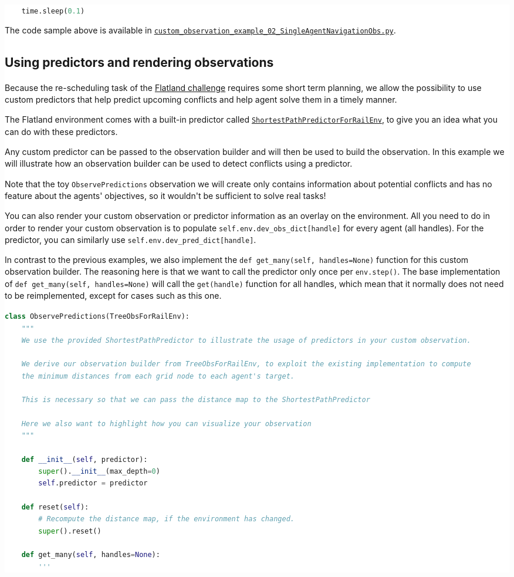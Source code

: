```python
    time.sleep(0.1)
```

The code sample above is available in [
`custom_observation_example_02_SingleAgentNavigationObs.py`](https://github.com/flatland-association/flatland-rl/blob/master/examples/custom_observation_example_02_SingleAgentNavigationObs.py).

Using predictors and rendering observations
-------------------------------------------

Because the re-scheduling task of the [Flatland challenge](https://www.aicrowd.com/challenges/neurips-2020-flatland-challenge/) requires some short term
planning, we allow the possibility to use custom predictors that help predict upcoming conflicts and help agent solve them in a timely manner.

The Flatland environment comes with a built-in predictor called [
`ShortestPathPredictorForRailEnv`](https://github.com/flatland-association/flatland-rl/blob/master/flatland/envs/predictions.py#L85), to give you an idea what
you can do with these predictors.

Any custom predictor can be passed to the observation builder and will then be used to build the observation. In this example we will illustrate how an
observation builder can be used to detect conflicts using a predictor.

Note that the toy `ObservePredictions` observation we will create only contains information about potential conflicts and has no feature about the agents'
objectives, so it wouldn't be sufficient to solve real tasks!

You can also render your custom observation or predictor information as an overlay on the environment. All you need to do in order to render your custom
observation is to populate `self.env.dev_obs_dict[handle]` for every agent (all handles). For the predictor, you can similarly use
`self.env.dev_pred_dict[handle]`.

In contrast to the previous examples, we also implement the `def get_many(self, handles=None)` function for this custom observation builder. The reasoning here
is that we want to call the predictor only once per `env.step()`. The base implementation of `def get_many(self, handles=None)` will call the `get(handle)`
function for all handles, which mean that it normally does not need to be reimplemented, except for cases such as this one.

```python
class ObservePredictions(TreeObsForRailEnv):
    """
    We use the provided ShortestPathPredictor to illustrate the usage of predictors in your custom observation.

    We derive our observation builder from TreeObsForRailEnv, to exploit the existing implementation to compute
    the minimum distances from each grid node to each agent's target.

    This is necessary so that we can pass the distance map to the ShortestPathPredictor

    Here we also want to highlight how you can visualize your observation
    """

    def __init__(self, predictor):
        super().__init__(max_depth=0)
        self.predictor = predictor

    def reset(self):
        # Recompute the distance map, if the environment has changed.
        super().reset()

    def get_many(self, handles=None):
        '''
```